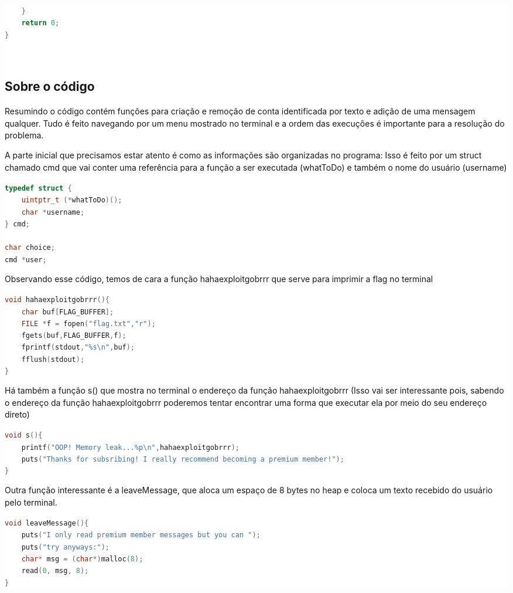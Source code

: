 ```c
	}
	return 0;
}
```
<br>

## **Sobre o código**

Resumindo o código contém funções para criação e remoção de conta identificada por texto e adição de uma mensagem qualquer. Tudo é feito navegando por um menu mostrado no terminal e a ordem das execuções é importante para a resolução do problema.

A parte inicial que precisamos estar atento é como as informações são organizadas no programa: Isso é feito por um struct chamado cmd que vai conter uma referência para a função a ser executada (whatToDo) e também o nome do usuário (username)

```c
typedef struct {
	uintptr_t (*whatToDo)();
	char *username;
} cmd;

char choice;
cmd *user;
```

Observando esse código, temos de cara a função hahaexploitgobrrr que serve para imprimir a flag no terminal
```c
void hahaexploitgobrrr(){
 	char buf[FLAG_BUFFER];
 	FILE *f = fopen("flag.txt","r");
 	fgets(buf,FLAG_BUFFER,f);
 	fprintf(stdout,"%s\n",buf);
 	fflush(stdout);
}
```

Há também a função s() que mostra no terminal o endereço da função hahaexploitgobrrr (Isso vai ser interessante pois, sabendo o endereço da função hahaexploitgobrrr poderemos tentar encontrar uma forma que executar ela por meio do seu endereço direto)
```c
void s(){
 	printf("OOP! Memory leak...%p\n",hahaexploitgobrrr);
 	puts("Thanks for subsribing! I really recommend becoming a premium member!");
}
```

Outra função interessante é a leaveMessage, que aloca um espaço de 8 bytes no heap e coloca um texto recebido do usuário pelo terminal.

```c
void leaveMessage(){
	puts("I only read premium member messages but you can ");
	puts("try anyways:");
	char* msg = (char*)malloc(8);
	read(0, msg, 8);
}
```
